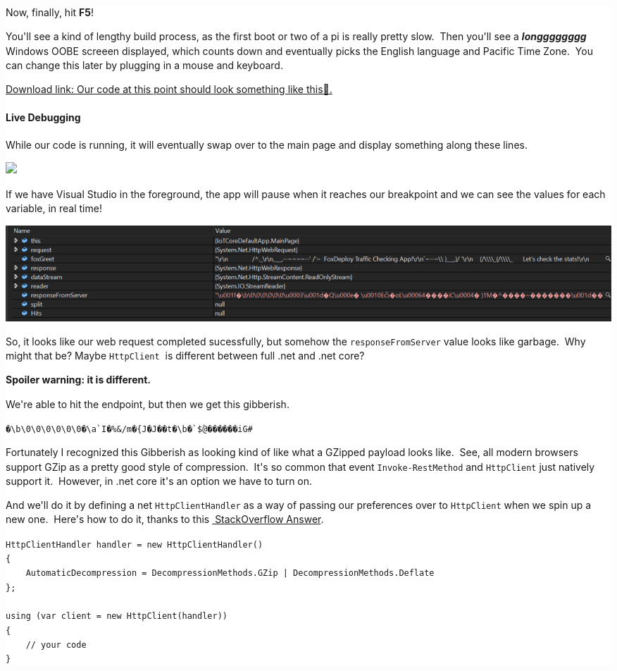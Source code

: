 Now, finally, hit **F5**!

You'll see a kind of lengthy build process, as the first boot or two of a pi is really pretty slow.  Then you'll see a _**longggggggg**_ Windows OOBE screeen displayed, which counts down and eventually picks the English language and Pacific Time Zone.  You can change this later by plugging in a mouse and keyboard.

[Download link: Our code at this point should look something like this🔗.](https://github.com/1RedOne/IoTTrafficMon/blob/master/WIP/Stage_I/IotGetStats/IoTCoreDefaultApp/Views/MainPage.xaml.cs)

#### Live Debugging

While our code is running, it will eventually swap over to the main page and display something along these lines.

![](https://foxdeploy.files.wordpress.com/2017/07/screenshot_2017-07-20_12-41-51.jpg?w=636)

If we have Visual Studio in the foreground, the app will pause when it reaches our breakpoint and we can see the values for each variable, in real time!

![](images/debug.png)

So, it looks like our web request completed sucessfully, but somehow the `responseFromServer` value looks like garbage.  Why might that be? Maybe `HttpClient`  is different between full .net and .net core?

**Spoiler warning: it is different.** 

We're able to hit the endpoint, but then we get this gibberish.

```
�\b\0\0\0\0\0\0�\a`I�%&/m�{J�J��t�\b�`$ؐ@������iG#
```

Fortunately I recognized this Gibberish as looking kind of like what a GZipped payload looks like.  See, all modern browsers support GZip as a pretty good style of compression.  It's so common that event `Invoke-RestMethod` and `HttpClient` just natively support it.  However, in .net core it's an option we have to turn on.

And we'll do it by defining a net `HttpClientHandler` as a way of passing our preferences over to `HttpClient` when we spin up a new one.  Here's how to do it, thanks to this [ StackOverflow Answer](https://stackoverflow.com/questions/20990601/decompressing-gzip-stream-from-httpclient-response).

```
HttpClientHandler handler = new HttpClientHandler()
{
    AutomaticDecompression = DecompressionMethods.GZip | DecompressionMethods.Deflate
};

using (var client = new HttpClient(handler))
{
    // your code
}
```
